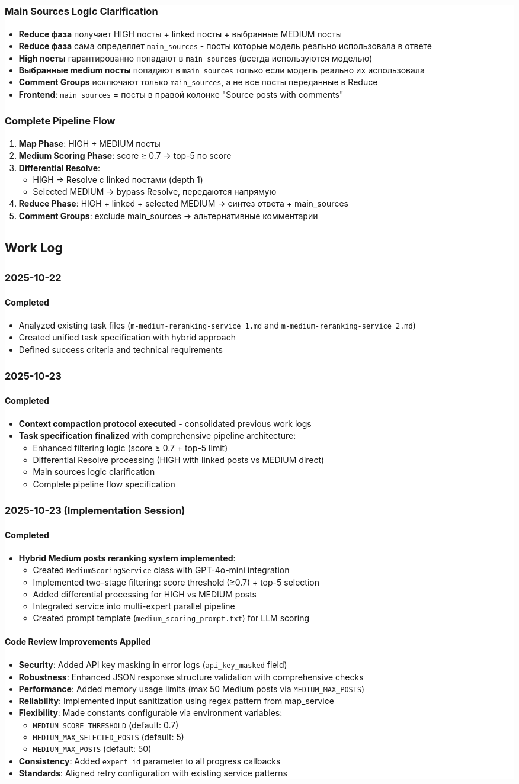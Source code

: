 ### Main Sources Logic Clarification
- **Reduce фаза** получает HIGH посты + linked посты + выбранные MEDIUM посты
- **Reduce фаза** сама определяет `main_sources` - посты которые модель реально использовала в ответе
- **High посты** гарантированно попадают в `main_sources` (всегда используются моделью)
- **Выбранные medium посты** попадают в `main_sources` только если модель реально их использовала
- **Comment Groups** исключают только `main_sources`, а не все посты переданные в Reduce
- **Frontend**: `main_sources` = посты в правой колонке "Source posts with comments"

### Complete Pipeline Flow
1. **Map Phase**: HIGH + MEDIUM посты
2. **Medium Scoring Phase**: score ≥ 0.7 → top-5 по score
3. **Differential Resolve**:
   - HIGH → Resolve с linked постами (depth 1)
   - Selected MEDIUM → bypass Resolve, передаются напрямую
4. **Reduce Phase**: HIGH + linked + selected MEDIUM → синтез ответа + main_sources
5. **Comment Groups**: exclude main_sources → альтернативные комментарии

## Work Log

### 2025-10-22

#### Completed
- Analyzed existing task files (`m-medium-reranking-service_1.md` and `m-medium-reranking-service_2.md`)
- Created unified task specification with hybrid approach
- Defined success criteria and technical requirements

### 2025-10-23

#### Completed
- **Context compaction protocol executed** - consolidated previous work logs
- **Task specification finalized** with comprehensive pipeline architecture:
  - Enhanced filtering logic (score ≥ 0.7 + top-5 limit)
  - Differential Resolve processing (HIGH with linked posts vs MEDIUM direct)
  - Main sources logic clarification
  - Complete pipeline flow specification

### 2025-10-23 (Implementation Session)

#### Completed
- **Hybrid Medium posts reranking system implemented**:
  - Created `MediumScoringService` class with GPT-4o-mini integration
  - Implemented two-stage filtering: score threshold (≥0.7) + top-5 selection
  - Added differential processing for HIGH vs MEDIUM posts
  - Integrated service into multi-expert parallel pipeline
  - Created prompt template (`medium_scoring_prompt.txt`) for LLM scoring

#### Code Review Improvements Applied
- **Security**: Added API key masking in error logs (`api_key_masked` field)
- **Robustness**: Enhanced JSON response structure validation with comprehensive checks
- **Performance**: Added memory usage limits (max 50 Medium posts via `MEDIUM_MAX_POSTS`)
- **Reliability**: Implemented input sanitization using regex pattern from map_service
- **Flexibility**: Made constants configurable via environment variables:
  - `MEDIUM_SCORE_THRESHOLD` (default: 0.7)
  - `MEDIUM_MAX_SELECTED_POSTS` (default: 5)
  - `MEDIUM_MAX_POSTS` (default: 50)
- **Consistency**: Added `expert_id` parameter to all progress callbacks
- **Standards**: Aligned retry configuration with existing service patterns
